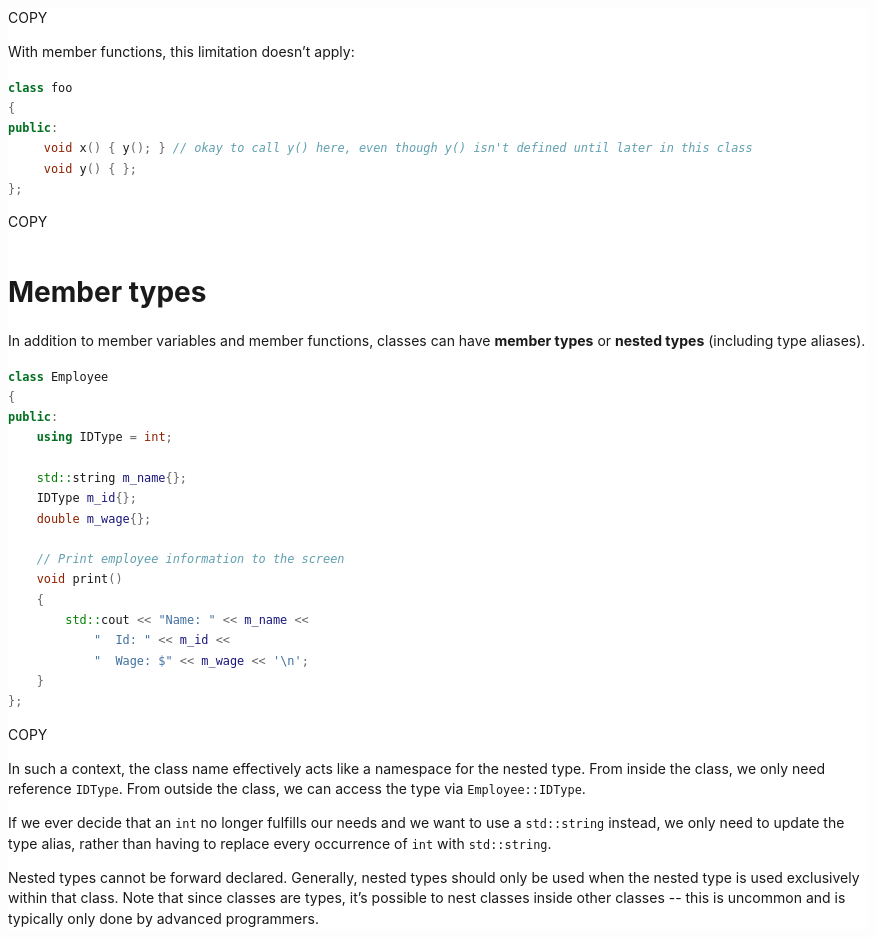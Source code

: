 COPY

With member functions, this limitation doesn’t apply:

```cpp
class foo
{
public:
     void x() { y(); } // okay to call y() here, even though y() isn't defined until later in this class
     void y() { };
};
```

COPY

# Member types

In addition to member variables and member functions, classes can have **member types** or **nested types** (including type aliases).

```cpp
class Employee
{
public:
    using IDType = int;

    std::string m_name{};
    IDType m_id{};
    double m_wage{};

    // Print employee information to the screen
    void print()
    {
        std::cout << "Name: " << m_name <<
            "  Id: " << m_id <<
            "  Wage: $" << m_wage << '\n';
    }
};
```

COPY

In such a context, the class name effectively acts like a namespace for the nested type. From inside the class, we only need reference `IDType`. From outside the class, we can access the type via `Employee::IDType`.

If we ever decide that an `int` no longer fulfills our needs and we want to use a `std::string` instead, we only need to update the type alias, rather than having to replace every occurrence of `int` with `std::string`.

Nested types cannot be forward declared. Generally, nested types should only be used when the nested type is used exclusively within that class. Note that since classes are types, it’s possible to nest classes inside other classes -- this is uncommon and is typically only done by advanced programmers.
